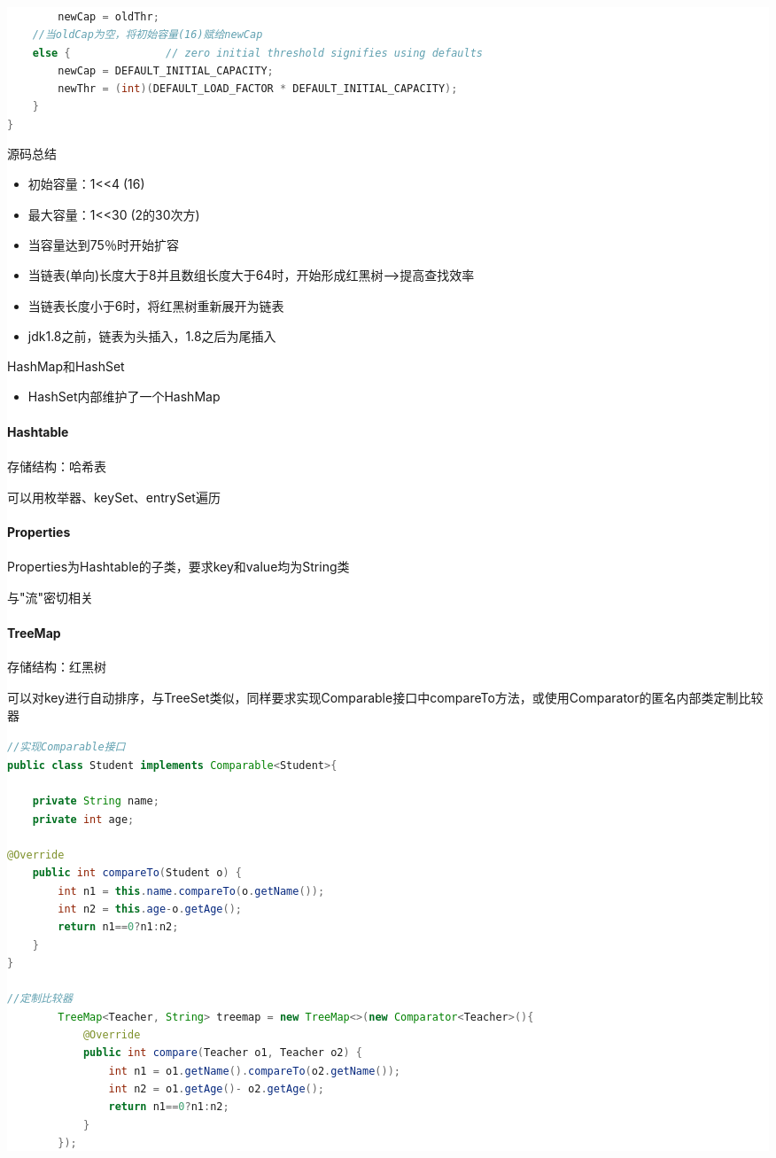 ~~~java
        newCap = oldThr;
    //当oldCap为空，将初始容量(16)赋给newCap
    else {               // zero initial threshold signifies using defaults
        newCap = DEFAULT_INITIAL_CAPACITY;
        newThr = (int)(DEFAULT_LOAD_FACTOR * DEFAULT_INITIAL_CAPACITY);
    }
}
~~~

源码总结

- 初始容量：1<<4 (16)
- 最大容量：1<<30 (2的30次方)

- 当容量达到75％时开始扩容

- 当链表(单向)长度大于8并且数组长度大于64时，开始形成红黑树——>提高查找效率

- 当链表长度小于6时，将红黑树重新展开为链表

- jdk1.8之前，链表为头插入，1.8之后为尾插入

HashMap和HashSet

- HashSet内部维护了一个HashMap


#### Hashtable

存储结构：哈希表

可以用枚举器、keySet、entrySet遍历

#### Properties

Properties为Hashtable的子类，要求key和value均为String类

与"流"密切相关

#### TreeMap

存储结构：红黑树

可以对key进行自动排序，与TreeSet类似，同样要求实现Comparable接口中compareTo方法，或使用Comparator的匿名内部类定制比较器

~~~java
//实现Comparable接口
public class Student implements Comparable<Student>{

    private String name;
    private int age;

@Override
    public int compareTo(Student o) {
        int n1 = this.name.compareTo(o.getName());
        int n2 = this.age-o.getAge();
        return n1==0?n1:n2;
    }
}

//定制比较器
        TreeMap<Teacher, String> treemap = new TreeMap<>(new Comparator<Teacher>(){
            @Override
            public int compare(Teacher o1, Teacher o2) {
                int n1 = o1.getName().compareTo(o2.getName());
                int n2 = o1.getAge()- o2.getAge();
                return n1==0?n1:n2;
            }
        });
~~~
